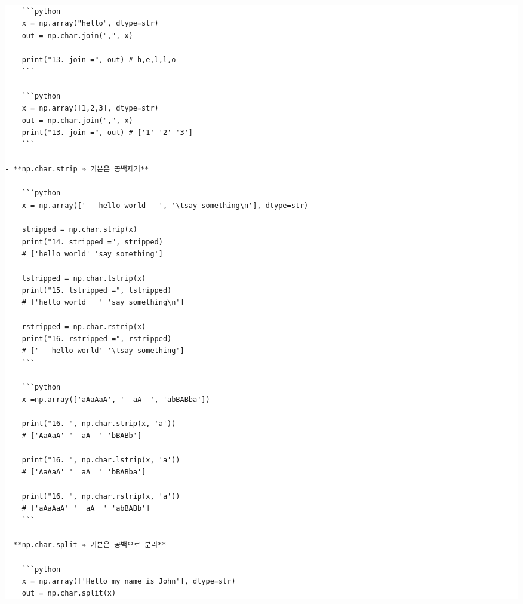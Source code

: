         ```python
        x = np.array("hello", dtype=str)
        out = np.char.join(",", x)
        
        print("13. join =", out) # h,e,l,l,o
        ```
        
        ```python
        x = np.array([1,2,3], dtype=str)
        out = np.char.join(",", x)
        print("13. join =", out) # ['1' '2' '3']
        ```
        
    - **np.char.strip ⇒ 기본은 공백제거**
        
        ```python
        x = np.array(['   hello world   ', '\tsay something\n'], dtype=str)
        
        stripped = np.char.strip(x)
        print("14. stripped =", stripped) 
        # ['hello world' 'say something']
        
        lstripped = np.char.lstrip(x)
        print("15. lstripped =", lstripped) 
        # ['hello world   ' 'say something\n']
        
        rstripped = np.char.rstrip(x)
        print("16. rstripped =", rstripped) 
        # ['   hello world' '\tsay something']
        ```
        
        ```python
        x =np.array(['aAaAaA', '  aA  ', 'abBABba'])
        
        print("16. ", np.char.strip(x, 'a')) 
        # ['AaAaA' '  aA  ' 'bBABb']
        
        print("16. ", np.char.lstrip(x, 'a')) 
        # ['AaAaA' '  aA  ' 'bBABba']
        
        print("16. ", np.char.rstrip(x, 'a')) 
        # ['aAaAaA' '  aA  ' 'abBABb']
        ```
        
    - **np.char.split ⇒ 기본은 공백으로 분리**
        
        ```python
        x = np.array(['Hello my name is John'], dtype=str)
        out = np.char.split(x)
        